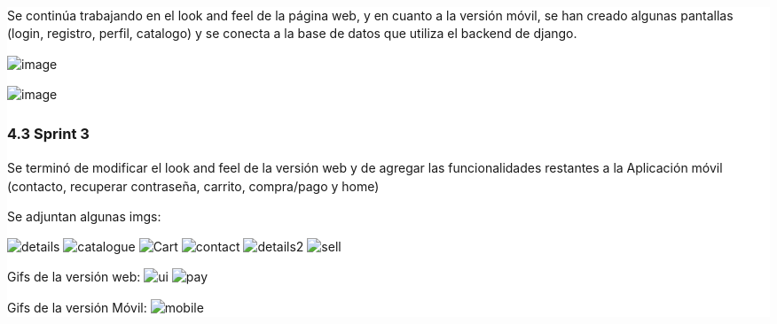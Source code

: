 Se continúa trabajando en el look and feel de la página web, y en cuanto a la versión móvil, se han creado algunas pantallas (login, registro, perfil, catalogo) y se conecta a la base de datos que utiliza el backend de django.

![image](https://github.com/enbalde-ispc/enbalde-ispc/assets/95236196/d03dea73-c685-4acb-9ea0-daa8d9564387)

![image](https://github.com/enbalde-ispc/enbalde-ispc/assets/95236196/74c6a0fd-194e-417b-b759-0bed84299796)

### 4.3 Sprint 3

Se terminó de modificar el look and feel de la versión web y de agregar las funcionalidades restantes a la Aplicación móvil (contacto, recuperar contraseña, carrito, compra/pago y home)

Se adjuntan algunas imgs:

![details](https://github.com/enbalde-ispc/enbalde-ispc/assets/95236196/87cf537c-2e02-457b-8c1a-263a3abecb7f)
![catalogue](https://github.com/enbalde-ispc/enbalde-ispc/assets/95236196/841d92f3-8791-4f00-bb96-220e40818151)
![Cart](https://github.com/enbalde-ispc/enbalde-ispc/assets/95236196/79cfd36f-ce91-40ac-8098-c8a8297bb797)
![contact](https://github.com/enbalde-ispc/enbalde-ispc/assets/95236196/1f7cc296-3468-42d8-aeed-b893ad7dec63)
![details2](https://github.com/enbalde-ispc/enbalde-ispc/assets/95236196/cbc1124a-6d22-4cdc-abd3-6267d70cd955)
![sell](https://github.com/enbalde-ispc/enbalde-ispc/assets/95236196/6e34028b-5b1f-4495-9e92-bfc434f23e81)

Gifs de la versión web:
![ui](https://github.com/enbalde-ispc/enbalde-ispc/assets/95236196/9625a8c5-6039-43e3-9102-f789d518605f)
![pay](https://github.com/enbalde-ispc/enbalde-ispc/assets/95236196/a1f53f78-35f7-42cc-805b-394fe8561e39)

Gifs de la versión Móvil:
![mobile](https://github.com/enbalde-ispc/enbalde-ispc/assets/95236196/7901f6b7-3965-4467-b215-dc6ea51a00c3)
